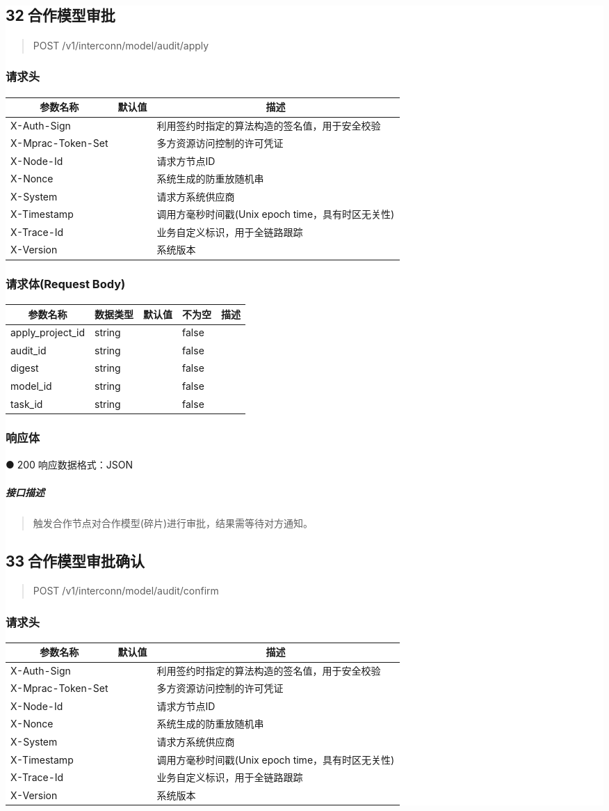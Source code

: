 


## 32	合作模型审批

> POST  /v1/interconn/model/audit/apply
### 请求头
| 参数名称 | 默认值 | 描述 |
| ------ | ------ | ------ |
|X-Auth-Sign||利用签约时指定的算法构造的签名值，用于安全校验|
|X-Mprac-Token-Set||多方资源访问控制的许可凭证|
|X-Node-Id||请求方节点ID|
|X-Nonce||系统生成的防重放随机串|
|X-System||请求方系统供应商|
|X-Timestamp||调用方毫秒时间戳(Unix epoch time，具有时区无关性)|
|X-Trace-Id||业务自定义标识，用于全链路跟踪|
|X-Version||系统版本|
### 请求体(Request Body)
| 参数名称 | 数据类型 | 默认值 | 不为空 | 描述 |
| ------ | ------ | ------ | ------ | ------ |
| apply_project_id|string||false||
| audit_id|string||false||
| digest|string||false||
| model_id|string||false||
| task_id|string||false||
### 响应体
● 200 响应数据格式：JSON

##### 接口描述
> 触发合作节点对合作模型(碎片)进行审批，结果需等待对方通知。




## 33	合作模型审批确认

> POST  /v1/interconn/model/audit/confirm
### 请求头
| 参数名称 | 默认值 | 描述 |
| ------ | ------ | ------ |
|X-Auth-Sign||利用签约时指定的算法构造的签名值，用于安全校验|
|X-Mprac-Token-Set||多方资源访问控制的许可凭证|
|X-Node-Id||请求方节点ID|
|X-Nonce||系统生成的防重放随机串|
|X-System||请求方系统供应商|
|X-Timestamp||调用方毫秒时间戳(Unix epoch time，具有时区无关性)|
|X-Trace-Id||业务自定义标识，用于全链路跟踪|
|X-Version||系统版本|